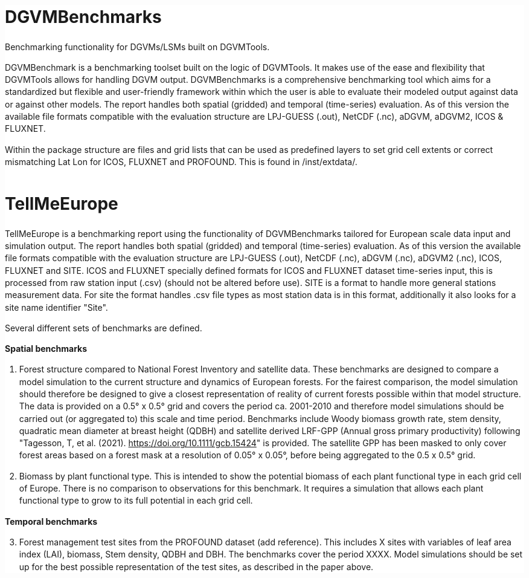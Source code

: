 # DGVMBenchmarks
Benchmarking functionality for DGVMs/LSMs built on DGVMTools.

DGVMBenchmark is a benchmarking toolset built on the logic of DGVMTools. It makes use of the ease and flexibility that DGVMTools allows for handling DGVM output. DGVMBenchmarks is a comprehensive benchmarking tool which aims for a standardized but flexible and user-friendly framework within which the user is able to evaluate their modeled output against data or against other models.
The report handles both spatial (gridded) and temporal (time-series) evaluation. As of this version the available file formats compatible with the evaluation structure are LPJ-GUESS (.out), NetCDF (.nc), aDGVM, aDGVM2, ICOS & FLUXNET.

Within the package structure are files and grid lists that can be used as predefined layers to set grid cell extents or correct mismatching Lat Lon for ICOS, FLUXNET and PROFOUND. This is found in /inst/extdata/.

# TellMeEurope

TellMeEurope is a benchmarking report using the functionality of DGVMBenchmarks tailored for European scale data input and simulation output. The report handles both spatial (gridded) and temporal (time-series) evaluation. As of this version the available file formats compatible with the evaluation structure are LPJ-GUESS (.out), NetCDF (.nc), aDGVM (.nc), aDGVM2 (.nc), ICOS, FLUXNET and SITE. ICOS and FLUXNET specially defined formats for ICOS and FLUXNET dataset time-series input, this is processed from raw station input (.csv) (should not be altered before use). SITE is a format to handle more general stations measurement data. For site the format handles .csv file types as most station data is in this format, additionally it also looks for a site name identifier "Site". 

Several different sets of benchmarks are defined. 

**Spatial benchmarks**

1.	Forest structure compared to National Forest Inventory and satellite data. These benchmarks are designed to compare a model simulation to the current structure and dynamics of European forests. For the fairest comparison, the model simulation should therefore be designed to give a closest representation of reality of current forests possible within that model structure. The data is provided on a 0.5° x 0.5° grid and covers the period ca. 2001-2010 and therefore model simulations should be carried out (or aggregated to) this scale and time period. Benchmarks include Woody biomass growth rate, stem density, quadratic mean diameter at breast height (QDBH) and satellite derived LRF-GPP (Annual gross primary productivity) following "Tagesson, T, et al. (2021). https://doi.org/10.1111/gcb.15424" is provided.	The satellite GPP has been masked to only cover forest areas based on a forest mask at a resolution of 0.05° x 0.05°, before being aggregated to the 0.5 x 0.5° grid.

2. Biomass by plant functional type. This is intended to show the potential biomass of each plant functional type in each grid cell of Europe. There is no comparison to observations for this benchmark. It requires a simulation that allows each plant functional type to grow to its full potential in each grid cell.

**Temporal benchmarks**

3.	Forest management test sites from the PROFOUND dataset (add reference). This includes X sites with variables of leaf area index (LAI), biomass, Stem density, QDBH and DBH. The benchmarks cover the period XXXX. Model simulations should be set up for the best possible representation of the test sites, as described in the paper above. 
